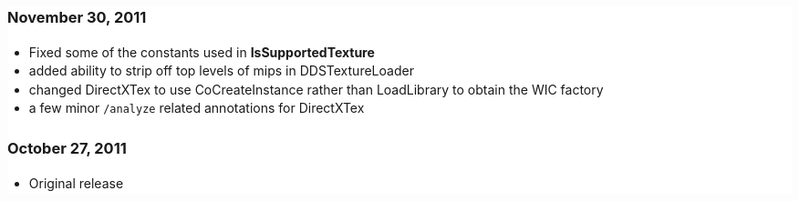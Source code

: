 ### November 30, 2011
* Fixed some of the constants used in **IsSupportedTexture**
* added ability to strip off top levels of mips in DDSTextureLoader
* changed DirectXTex to use CoCreateInstance rather than LoadLibrary to obtain the WIC factory
* a few minor ``/analyze`` related annotations for DirectXTex

### October 27, 2011
* Original release
